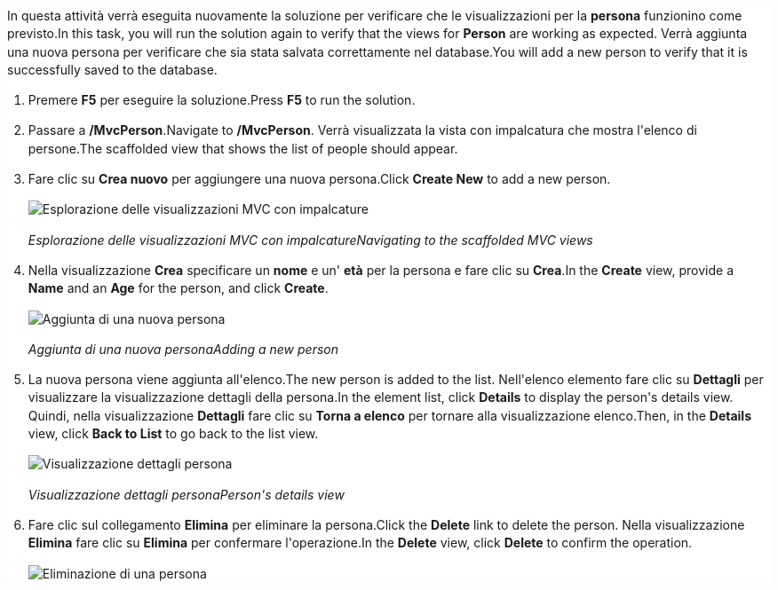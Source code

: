 <span data-ttu-id="8956c-265">In questa attività verrà eseguita nuovamente la soluzione per verificare che le visualizzazioni per la **persona** funzionino come previsto.</span><span class="sxs-lookup"><span data-stu-id="8956c-265">In this task, you will run the solution again to verify that the views for **Person** are working as expected.</span></span> <span data-ttu-id="8956c-266">Verrà aggiunta una nuova persona per verificare che sia stata salvata correttamente nel database.</span><span class="sxs-lookup"><span data-stu-id="8956c-266">You will add a new person to verify that it is successfully saved to the database.</span></span>

1. <span data-ttu-id="8956c-267">Premere **F5** per eseguire la soluzione.</span><span class="sxs-lookup"><span data-stu-id="8956c-267">Press **F5** to run the solution.</span></span>
2. <span data-ttu-id="8956c-268">Passare a **/MvcPerson**.</span><span class="sxs-lookup"><span data-stu-id="8956c-268">Navigate to **/MvcPerson**.</span></span> <span data-ttu-id="8956c-269">Verrà visualizzata la vista con impalcatura che mostra l'elenco di persone.</span><span class="sxs-lookup"><span data-stu-id="8956c-269">The scaffolded view that shows the list of people should appear.</span></span>
3. <span data-ttu-id="8956c-270">Fare clic su **Crea nuovo** per aggiungere una nuova persona.</span><span class="sxs-lookup"><span data-stu-id="8956c-270">Click **Create New** to add a new person.</span></span>

    ![Esplorazione delle visualizzazioni MVC con impalcature](one-aspnet-integrating-aspnet-web-forms-mvc-and-web-api/_static/image19.png)

    <span data-ttu-id="8956c-272">*Esplorazione delle visualizzazioni MVC con impalcature*</span><span class="sxs-lookup"><span data-stu-id="8956c-272">*Navigating to the scaffolded MVC views*</span></span>
4. <span data-ttu-id="8956c-273">Nella visualizzazione **Crea** specificare un **nome** e un' **età** per la persona e fare clic su **Crea**.</span><span class="sxs-lookup"><span data-stu-id="8956c-273">In the **Create** view, provide a **Name** and an **Age** for the person, and click **Create**.</span></span>

    ![Aggiunta di una nuova persona](one-aspnet-integrating-aspnet-web-forms-mvc-and-web-api/_static/image20.png)

    <span data-ttu-id="8956c-275">*Aggiunta di una nuova persona*</span><span class="sxs-lookup"><span data-stu-id="8956c-275">*Adding a new person*</span></span>
5. <span data-ttu-id="8956c-276">La nuova persona viene aggiunta all'elenco.</span><span class="sxs-lookup"><span data-stu-id="8956c-276">The new person is added to the list.</span></span> <span data-ttu-id="8956c-277">Nell'elenco elemento fare clic su **Dettagli** per visualizzare la visualizzazione dettagli della persona.</span><span class="sxs-lookup"><span data-stu-id="8956c-277">In the element list, click **Details** to display the person's details view.</span></span> <span data-ttu-id="8956c-278">Quindi, nella visualizzazione **Dettagli** fare clic su **Torna a elenco** per tornare alla visualizzazione elenco.</span><span class="sxs-lookup"><span data-stu-id="8956c-278">Then, in the **Details** view, click **Back to List** to go back to the list view.</span></span>

    ![Visualizzazione dettagli persona](one-aspnet-integrating-aspnet-web-forms-mvc-and-web-api/_static/image21.png)

    <span data-ttu-id="8956c-280">*Visualizzazione dettagli persona*</span><span class="sxs-lookup"><span data-stu-id="8956c-280">*Person's details view*</span></span>
6. <span data-ttu-id="8956c-281">Fare clic sul collegamento **Elimina** per eliminare la persona.</span><span class="sxs-lookup"><span data-stu-id="8956c-281">Click the **Delete** link to delete the person.</span></span> <span data-ttu-id="8956c-282">Nella visualizzazione **Elimina** fare clic su **Elimina** per confermare l'operazione.</span><span class="sxs-lookup"><span data-stu-id="8956c-282">In the **Delete** view, click **Delete** to confirm the operation.</span></span>

    ![Eliminazione di una persona](one-aspnet-integrating-aspnet-web-forms-mvc-and-web-api/_static/image22.png)

